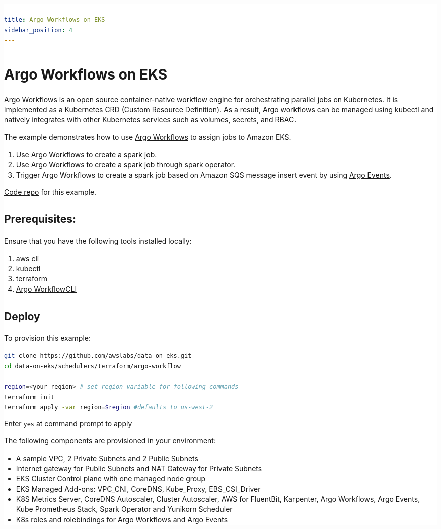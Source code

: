 ```yaml
---
title: Argo Workflows on EKS
sidebar_position: 4
---
```

# Argo Workflows on EKS
Argo Workflows is an open source container-native workflow engine for orchestrating parallel jobs on Kubernetes. It is implemented as a Kubernetes CRD (Custom Resource Definition). As a result, Argo workflows can be managed using kubectl and natively integrates with other Kubernetes services such as volumes, secrets, and RBAC.

The example demonstrates how to use [Argo Workflows](https://argoproj.github.io/argo-workflows/) to assign jobs to Amazon EKS.

1. Use Argo Workflows to create a spark job.
2. Use Argo Workflows to create a spark job through spark operator.
3. Trigger Argo Workflows to create a spark job based on Amazon SQS message insert event by using [Argo Events](https://argoproj.github.io/argo-events/).

[Code repo](https://github.com/awslabs/data-on-eks/tree/main/schedulers/terraform/argo-workflow) for this example.

## Prerequisites:

Ensure that you have the following tools installed locally:

1. [aws cli](https://docs.aws.amazon.com/cli/latest/userguide/install-cliv2.html)
2. [kubectl](https://Kubernetes.io/docs/tasks/tools/)
3. [terraform](https://learn.hashicorp.com/tutorials/terraform/install-cli)
4. [Argo WorkflowCLI](https://github.com/argoproj/argo-workflows/releases/latest)

## Deploy

To provision this example:

```bash
git clone https://github.com/awslabs/data-on-eks.git
cd data-on-eks/schedulers/terraform/argo-workflow

region=<your region> # set region variable for following commands
terraform init
terraform apply -var region=$region #defaults to us-west-2
```

Enter `yes` at command prompt to apply

The following components are provisioned in your environment:
- A sample VPC, 2 Private Subnets and 2 Public Subnets
- Internet gateway for Public Subnets and NAT Gateway for Private Subnets
- EKS Cluster Control plane with one managed node group
- EKS Managed Add-ons: VPC_CNI, CoreDNS, Kube_Proxy, EBS_CSI_Driver
- K8S Metrics Server, CoreDNS Autoscaler, Cluster Autoscaler, AWS for FluentBit, Karpenter, Argo Workflows, Argo Events, Kube Prometheus Stack, Spark Operator and Yunikorn Scheduler
- K8s roles and rolebindings for Argo Workflows and Argo Events
